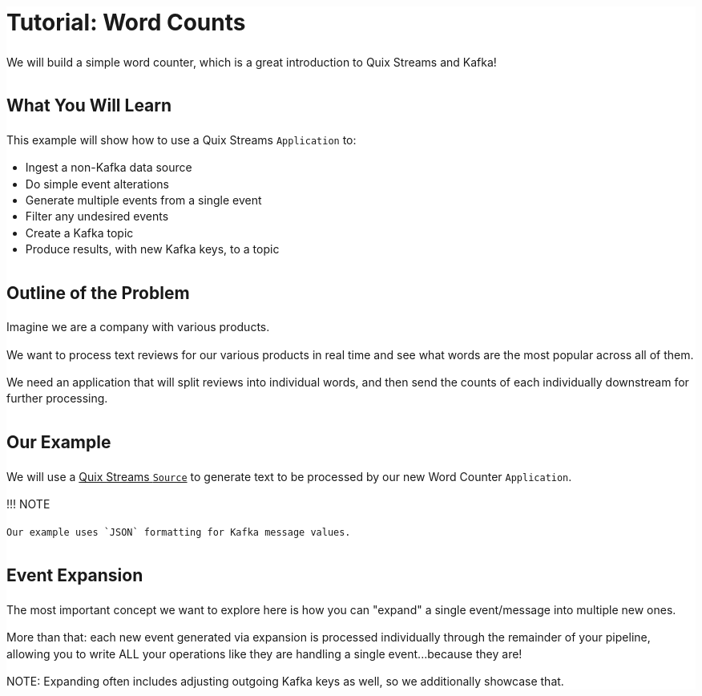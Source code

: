 # Tutorial: Word Counts

We will build a simple word counter, which is a great introduction to Quix Streams and Kafka!


## What You Will Learn

This example will show how to use a Quix Streams `Application` to:

- Ingest a non-Kafka data source
- Do simple event alterations
- Generate multiple events from a single event
- Filter any undesired events
- Create a Kafka topic 
- Produce results, with new Kafka keys, to a topic



## Outline of the Problem

Imagine we are a company with various products.

We want to process text reviews for our various products in real time 
and see what words are the most popular across all of them.

We need an application that will split reviews into individual words, and then send
the counts of each individually downstream for further processing.



## Our Example

We will use a [Quix Streams `Source`](../../connectors/sources/README.md) to generate text to be processed by our 
new Word Counter `Application`.


!!! NOTE

    Our example uses `JSON` formatting for Kafka message values.



## Event Expansion
 
The most important concept we want to explore here is how you can "expand" a single
event/message into multiple new ones.

More than that: each new event generated via expansion is processed individually
through the remainder of your pipeline, allowing you to write ALL your operations 
like they are handling a single event...because they are!

NOTE: Expanding often includes adjusting outgoing Kafka keys as well, so we additionally
showcase that.


